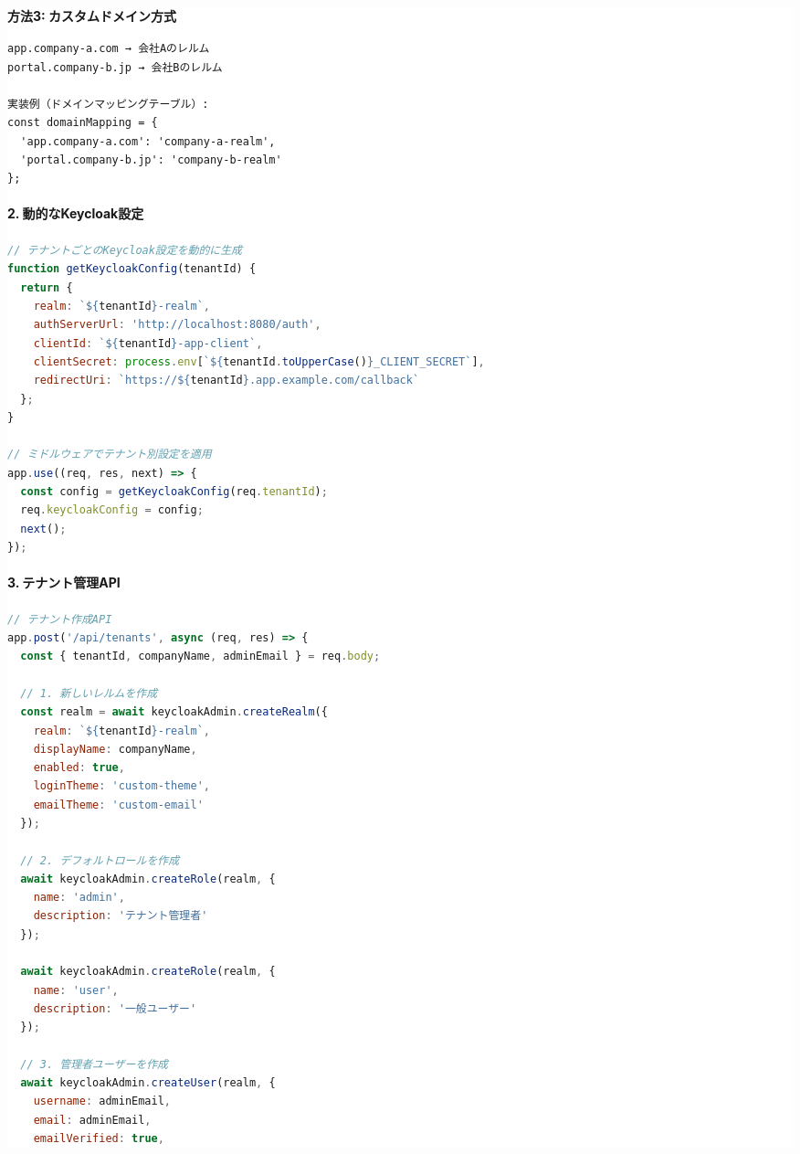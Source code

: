**方法3: カスタムドメイン方式**
```
app.company-a.com → 会社Aのレルム
portal.company-b.jp → 会社Bのレルム

実装例（ドメインマッピングテーブル）:
const domainMapping = {
  'app.company-a.com': 'company-a-realm',
  'portal.company-b.jp': 'company-b-realm'
};
```

#### 2. 動的なKeycloak設定

```javascript
// テナントごとのKeycloak設定を動的に生成
function getKeycloakConfig(tenantId) {
  return {
    realm: `${tenantId}-realm`,
    authServerUrl: 'http://localhost:8080/auth',
    clientId: `${tenantId}-app-client`,
    clientSecret: process.env[`${tenantId.toUpperCase()}_CLIENT_SECRET`],
    redirectUri: `https://${tenantId}.app.example.com/callback`
  };
}

// ミドルウェアでテナント別設定を適用
app.use((req, res, next) => {
  const config = getKeycloakConfig(req.tenantId);
  req.keycloakConfig = config;
  next();
});
```

#### 3. テナント管理API

```javascript
// テナント作成API
app.post('/api/tenants', async (req, res) => {
  const { tenantId, companyName, adminEmail } = req.body;
  
  // 1. 新しいレルムを作成
  const realm = await keycloakAdmin.createRealm({
    realm: `${tenantId}-realm`,
    displayName: companyName,
    enabled: true,
    loginTheme: 'custom-theme',
    emailTheme: 'custom-email'
  });
  
  // 2. デフォルトロールを作成
  await keycloakAdmin.createRole(realm, {
    name: 'admin',
    description: 'テナント管理者'
  });
  
  await keycloakAdmin.createRole(realm, {
    name: 'user',
    description: '一般ユーザー'
  });
  
  // 3. 管理者ユーザーを作成
  await keycloakAdmin.createUser(realm, {
    username: adminEmail,
    email: adminEmail,
    emailVerified: true,
```